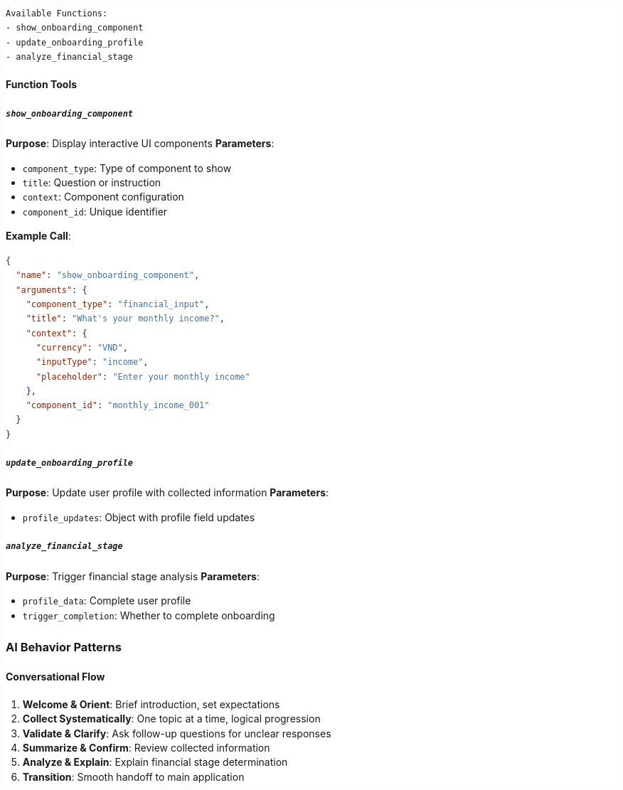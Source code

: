 ```
Available Functions:
- show_onboarding_component
- update_onboarding_profile
- analyze_financial_stage
```

#### Function Tools

##### `show_onboarding_component`
**Purpose**: Display interactive UI components
**Parameters**:
- `component_type`: Type of component to show
- `title`: Question or instruction
- `context`: Component configuration
- `component_id`: Unique identifier

**Example Call**:
```json
{
  "name": "show_onboarding_component",
  "arguments": {
    "component_type": "financial_input",
    "title": "What's your monthly income?",
    "context": {
      "currency": "VND",
      "inputType": "income",
      "placeholder": "Enter your monthly income"
    },
    "component_id": "monthly_income_001"
  }
}
```

##### `update_onboarding_profile`
**Purpose**: Update user profile with collected information
**Parameters**:
- `profile_updates`: Object with profile field updates

##### `analyze_financial_stage`
**Purpose**: Trigger financial stage analysis
**Parameters**:
- `profile_data`: Complete user profile
- `trigger_completion`: Whether to complete onboarding

### AI Behavior Patterns

#### Conversational Flow
1. **Welcome & Orient**: Brief introduction, set expectations
2. **Collect Systematically**: One topic at a time, logical progression
3. **Validate & Clarify**: Ask follow-up questions for unclear responses
4. **Summarize & Confirm**: Review collected information
5. **Analyze & Explain**: Explain financial stage determination
6. **Transition**: Smooth handoff to main application
